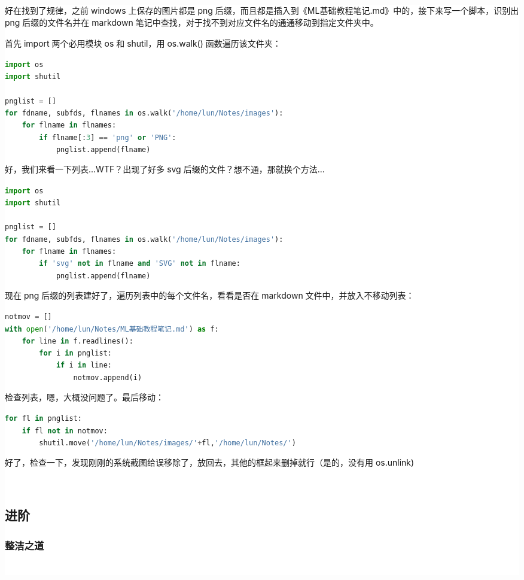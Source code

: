 好在找到了规律，之前 windows 上保存的图片都是 png 后缀，而且都是插入到《ML基础教程笔记.md》中的，接下来写一个脚本，识别出 png 后缀的文件名并在 markdown 笔记中查找，对于找不到对应文件名的通通移动到指定文件夹中。

首先 import 两个必用模块 os 和 shutil，用 os.walk() 函数遍历该文件夹：

```python
import os
import shutil

pnglist = []
for fdname, subfds, flnames in os.walk('/home/lun/Notes/images'):
    for flname in flnames:
        if flname[:3] == 'png' or 'PNG':
            pnglist.append(flname)
```

好，我们来看一下列表...WTF？出现了好多 svg 后缀的文件？想不通，那就换个方法...

```python
import os
import shutil

pnglist = []
for fdname, subfds, flnames in os.walk('/home/lun/Notes/images'):
    for flname in flnames:
        if 'svg' not in flname and 'SVG' not in flname:
            pnglist.append(flname)
```

现在 png 后缀的列表建好了，遍历列表中的每个文件名，看看是否在 markdown 文件中，并放入不移动列表：

```python
notmov = []
with open('/home/lun/Notes/ML基础教程笔记.md') as f:
    for line in f.readlines():
        for i in pnglist:
            if i in line:
                notmov.append(i)
```

检查列表，嗯，大概没问题了。最后移动：

```python
for fl in pnglist:
    if fl not in notmov:
        shutil.move('/home/lun/Notes/images/'+fl,'/home/lun/Notes/')
```

好了，检查一下，发现刚刚的系统截图给误移除了，放回去，其他的框起来删掉就行（是的，没有用 os.unlink)

<br/>

## 进阶

### 整洁之道

<br/>
